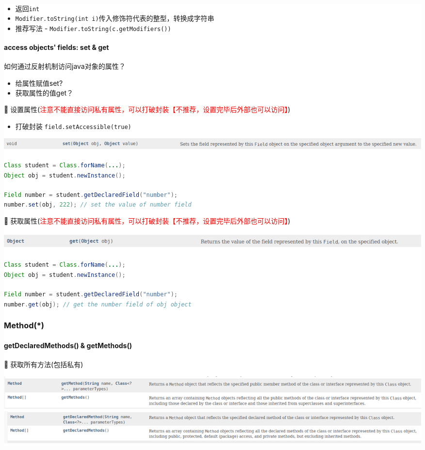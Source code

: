 * 返回`int`
* `Modifier.toString(int i)`传入修饰符代表的整型，转换成字符串
* 推荐写法 - `Modifier.toString(c.getModifiers())`

#### access objects' fields: set & get

如何通过反射机制访问java对象的属性？

* 给属性赋值set?
* 获取属性的值get？

🍊 设置属性(<font color="red">注意不能直接访问私有属性，可以打破封装【不推荐，设置完毕后外部也可以访问】</font>)

* 打破封装 `field.setAccessible(true)`

![](/static/2020-08-16-16-50-56.png)

```java
Class student = Class.forName(...);
Object obj = student.newInstance();

Field number = student.getDeclaredField("number");
number.set(obj, 222); // set the value of number field
```

🍊 获取属性(<font color="red">注意不能直接访问私有属性，可以打破封装【不推荐，设置完毕后外部也可以访问】</font>)

![](/static/2020-08-16-17-01-24.png)

```java
Class student = Class.forName(...);
Object obj = student.newInstance();

Field number = student.getDeclaredField("number");
number.get(obj); // get the number field of obj object
```

### Method(*)

#### getDeclaredMethods() & getMethods()

🍊 获取所有方法(包括私有)

![](/static/2020-08-16-17-16-22.png)
![](/static/2020-08-16-17-16-00.png)
